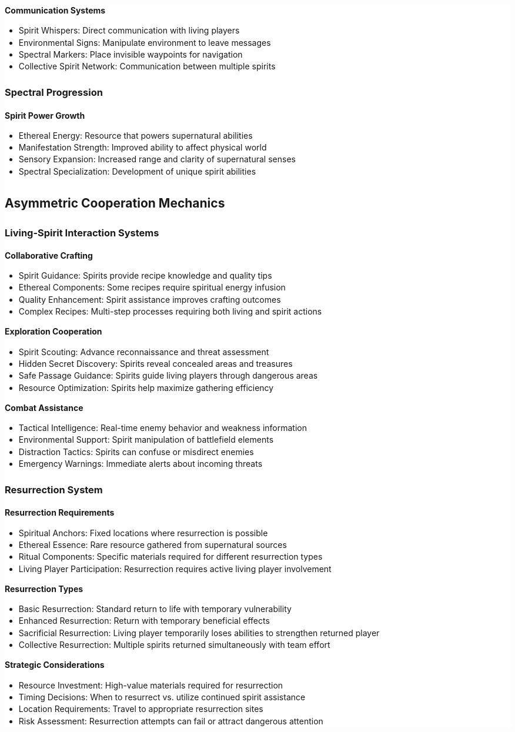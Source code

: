 **Communication Systems**
- Spirit Whispers: Direct communication with living players
- Environmental Signs: Manipulate environment to leave messages
- Spectral Markers: Place invisible waypoints for navigation
- Collective Spirit Network: Communication between multiple spirits

### Spectral Progression

**Spirit Power Growth**
- Ethereal Energy: Resource that powers supernatural abilities
- Manifestation Strength: Improved ability to affect physical world
- Sensory Expansion: Increased range and clarity of supernatural senses
- Spectral Specialization: Development of unique spirit abilities

## Asymmetric Cooperation Mechanics

### Living-Spirit Interaction Systems

**Collaborative Crafting**
- Spirit Guidance: Spirits provide recipe knowledge and quality tips
- Ethereal Components: Some recipes require spiritual energy infusion
- Quality Enhancement: Spirit assistance improves crafting outcomes
- Complex Recipes: Multi-step processes requiring both living and spirit actions

**Exploration Cooperation**
- Spirit Scouting: Advance reconnaissance and threat assessment
- Hidden Secret Discovery: Spirits reveal concealed areas and treasures
- Safe Passage Guidance: Spirits guide living players through dangerous areas
- Resource Optimization: Spirits help maximize gathering efficiency

**Combat Assistance**
- Tactical Intelligence: Real-time enemy behavior and weakness information
- Environmental Support: Spirit manipulation of battlefield elements
- Distraction Tactics: Spirits can confuse or misdirect enemies
- Emergency Warnings: Immediate alerts about incoming threats

### Resurrection System

**Resurrection Requirements**
- Spiritual Anchors: Fixed locations where resurrection is possible
- Ethereal Essence: Rare resource gathered from supernatural sources
- Ritual Components: Specific materials required for different resurrection types
- Living Player Participation: Resurrection requires active living player involvement

**Resurrection Types**
- Basic Resurrection: Standard return to life with temporary vulnerability
- Enhanced Resurrection: Return with temporary beneficial effects
- Sacrificial Resurrection: Living player temporarily loses abilities to strengthen returned player
- Collective Resurrection: Multiple spirits returned simultaneously with team effort

**Strategic Considerations**
- Resource Investment: High-value materials required for resurrection
- Timing Decisions: When to resurrect vs. utilize continued spirit assistance
- Location Requirements: Travel to appropriate resurrection sites
- Risk Assessment: Resurrection attempts can fail or attract dangerous attention
